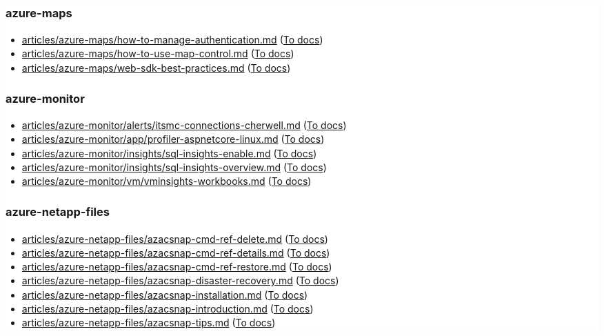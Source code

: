### azure-maps
- [articles/azure-maps/how-to-manage-authentication.md](https://github.com/MicrosoftDocs/azure-docs/compare/02d8829..7d23fe2#diff-45d39d3d1f3cc98165a1fac8a995206adea69df284f1a706eca6c20f5906606a) ([To docs](https://docs.microsoft.com/en-us/azure/azure-maps/how-to-manage-authentication?WT.mc_id=AZ-MVP-5003408))
- [articles/azure-maps/how-to-use-map-control.md](https://github.com/MicrosoftDocs/azure-docs/compare/02d8829..7d23fe2#diff-b966e0888c73e23a207672e632a5b8d67b9cdba72e4b695f3de654c44996ec13) ([To docs](https://docs.microsoft.com/en-us/azure/azure-maps/how-to-use-map-control?WT.mc_id=AZ-MVP-5003408))
- [articles/azure-maps/web-sdk-best-practices.md](https://github.com/MicrosoftDocs/azure-docs/compare/02d8829..7d23fe2#diff-97c331a318a40eeae83c3a2d094d994844b2af4e286a85c44e2ebd3244190c80) ([To docs](https://docs.microsoft.com/en-us/azure/azure-maps/web-sdk-best-practices?WT.mc_id=AZ-MVP-5003408))
    
### azure-monitor
- [articles/azure-monitor/alerts/itsmc-connections-cherwell.md](https://github.com/MicrosoftDocs/azure-docs/compare/02d8829..7d23fe2#diff-b2d94ab98d70fd529ffe56ab5cdaada0ec8f5e3cbfe97a2ea325df081e03b158) ([To docs](https://docs.microsoft.com/en-us/azure/azure-monitor/alerts/itsmc-connections-cherwell?WT.mc_id=AZ-MVP-5003408))
- [articles/azure-monitor/app/profiler-aspnetcore-linux.md](https://github.com/MicrosoftDocs/azure-docs/compare/02d8829..7d23fe2#diff-458083b80f56b9baba6aa418cdb6b787f73ef8fc25507c4c485ee0b50afdf26c) ([To docs](https://docs.microsoft.com/en-us/azure/azure-monitor/app/profiler-aspnetcore-linux?WT.mc_id=AZ-MVP-5003408))
- [articles/azure-monitor/insights/sql-insights-enable.md](https://github.com/MicrosoftDocs/azure-docs/compare/02d8829..7d23fe2#diff-a70a03ce12070d9699e4b286cc83a84a2dd056bee86c9b5fa98ee5dc1eaecc31) ([To docs](https://docs.microsoft.com/en-us/azure/azure-monitor/insights/sql-insights-enable?WT.mc_id=AZ-MVP-5003408))
- [articles/azure-monitor/insights/sql-insights-overview.md](https://github.com/MicrosoftDocs/azure-docs/compare/02d8829..7d23fe2#diff-307cb128cc3e588b9658d8a3ebe2e531ce303a06a1e8aeb302d27fc7d45b6559) ([To docs](https://docs.microsoft.com/en-us/azure/azure-monitor/insights/sql-insights-overview?WT.mc_id=AZ-MVP-5003408))
- [articles/azure-monitor/vm/vminsights-workbooks.md](https://github.com/MicrosoftDocs/azure-docs/compare/02d8829..7d23fe2#diff-9d53d94729014cd2d006c04f8a7915a3fb98cf09ad87359adfc19e979d827e12) ([To docs](https://docs.microsoft.com/en-us/azure/azure-monitor/vm/vminsights-workbooks?WT.mc_id=AZ-MVP-5003408))
    
### azure-netapp-files
- [articles/azure-netapp-files/azacsnap-cmd-ref-delete.md](https://github.com/MicrosoftDocs/azure-docs/compare/02d8829..7d23fe2#diff-d88d4c43116183e0b3e07a73122474edca48ea7e0aa2291bc12fe58c81a72eae) ([To docs](https://docs.microsoft.com/en-us/azure/azure-netapp-files/azacsnap-cmd-ref-delete?WT.mc_id=AZ-MVP-5003408))
- [articles/azure-netapp-files/azacsnap-cmd-ref-details.md](https://github.com/MicrosoftDocs/azure-docs/compare/02d8829..7d23fe2#diff-b90612ff0a0a4a9640ce2efa1b25c224dbd854e078520231aef26d883fda5a8a) ([To docs](https://docs.microsoft.com/en-us/azure/azure-netapp-files/azacsnap-cmd-ref-details?WT.mc_id=AZ-MVP-5003408))
- [articles/azure-netapp-files/azacsnap-cmd-ref-restore.md](https://github.com/MicrosoftDocs/azure-docs/compare/02d8829..7d23fe2#diff-d2f1303857618cf32f1a66eca44e771930bb5351844ce211e58a1f99b17bc850) ([To docs](https://docs.microsoft.com/en-us/azure/azure-netapp-files/azacsnap-cmd-ref-restore?WT.mc_id=AZ-MVP-5003408))
- [articles/azure-netapp-files/azacsnap-disaster-recovery.md](https://github.com/MicrosoftDocs/azure-docs/compare/02d8829..7d23fe2#diff-a2fae1b864e14c48461150ce59cd2099914b2bd31280235887eb8d5fa389df66) ([To docs](https://docs.microsoft.com/en-us/azure/azure-netapp-files/azacsnap-disaster-recovery?WT.mc_id=AZ-MVP-5003408))
- [articles/azure-netapp-files/azacsnap-installation.md](https://github.com/MicrosoftDocs/azure-docs/compare/02d8829..7d23fe2#diff-906c0e2dc1531dbf8ff7d985779fd01bb0ada457d99dbd0b3cc64e0c6b1f72c0) ([To docs](https://docs.microsoft.com/en-us/azure/azure-netapp-files/azacsnap-installation?WT.mc_id=AZ-MVP-5003408))
- [articles/azure-netapp-files/azacsnap-introduction.md](https://github.com/MicrosoftDocs/azure-docs/compare/02d8829..7d23fe2#diff-675120e91ebdd488469384193dbc3399639d4720ef201aec7362d12e87d05a91) ([To docs](https://docs.microsoft.com/en-us/azure/azure-netapp-files/azacsnap-introduction?WT.mc_id=AZ-MVP-5003408))
- [articles/azure-netapp-files/azacsnap-tips.md](https://github.com/MicrosoftDocs/azure-docs/compare/02d8829..7d23fe2#diff-fdb1cc54cbb28d22da16e3891b7fd0c9e64f6ab7201da78c390b31c182f39e19) ([To docs](https://docs.microsoft.com/en-us/azure/azure-netapp-files/azacsnap-tips?WT.mc_id=AZ-MVP-5003408))